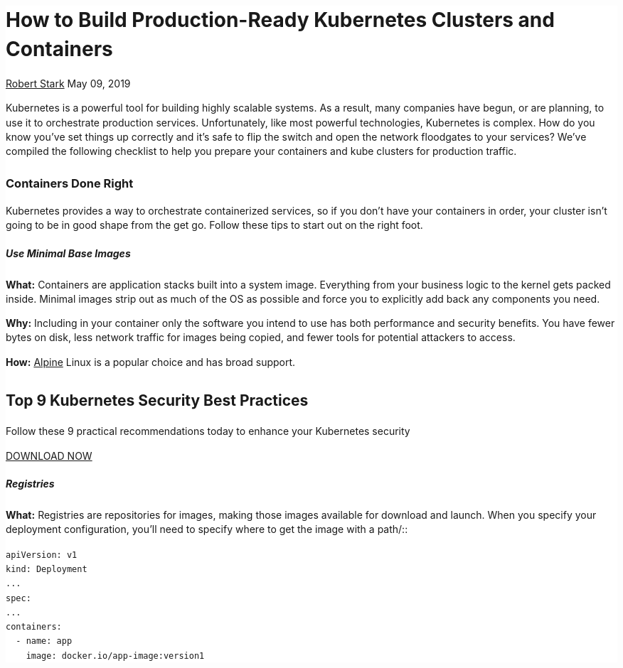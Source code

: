 # How to Build Production-Ready Kubernetes Clusters and Containers

[Robert Stark](http://www.stackrox.com/authors/rstark/) May 09, 2019

Kubernetes is a powerful tool for building highly scalable systems. As a result, many companies have begun, or are planning, to use it to orchestrate production services. Unfortunately, like most powerful technologies, Kubernetes is complex. How do you know you’ve set things up correctly and it’s safe to flip the switch and open the network floodgates to your services? We’ve compiled the following checklist to help you prepare your containers and kube clusters for production traffic.

### Containers Done Right

Kubernetes provides a way to orchestrate containerized services, so if you don’t have your containers in order, your cluster isn’t going to be in good shape from the get go. Follow these tips to start out on the right foot.

##### Use Minimal Base Images

**What:** Containers are application stacks built into a system image. Everything from your business logic to the kernel gets packed inside. Minimal images strip out as much of the OS as possible and force you to explicitly add back any components you need.

**Why:** Including in your container only the software you intend to use has both performance and security benefits. You have fewer bytes on disk, less network traffic for images being copied, and fewer tools for potential attackers to access.

**How:** [Alpine](https://alpinelinux.org/) Linux is a popular choice and has broad support.

## Top 9 Kubernetes Security Best Practices

Follow these 9 practical recommendations today to enhance your Kubernetes security

[DOWNLOAD NOW](https://security.stackrox.com/9-kubernetes-settings-that-maximize-security.html?Source=Website&LSource=Website)

##### Registries

**What:** Registries are repositories for images, making those images available for download and launch. When you specify your deployment configuration, you’ll need to specify where to get the image with a path/::

```
apiVersion: v1
kind: Deployment
...
spec:
...
containers:
  - name: app
    image: docker.io/app-image:version1

```
